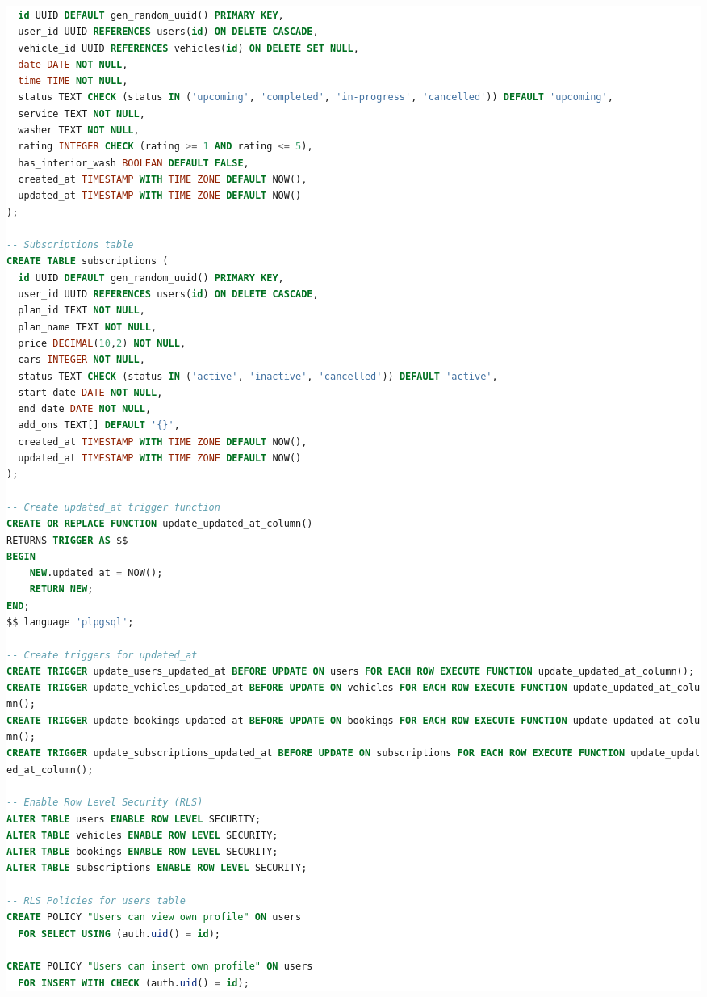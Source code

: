 ```sql
  id UUID DEFAULT gen_random_uuid() PRIMARY KEY,
  user_id UUID REFERENCES users(id) ON DELETE CASCADE,
  vehicle_id UUID REFERENCES vehicles(id) ON DELETE SET NULL,
  date DATE NOT NULL,
  time TIME NOT NULL,
  status TEXT CHECK (status IN ('upcoming', 'completed', 'in-progress', 'cancelled')) DEFAULT 'upcoming',
  service TEXT NOT NULL,
  washer TEXT NOT NULL,
  rating INTEGER CHECK (rating >= 1 AND rating <= 5),
  has_interior_wash BOOLEAN DEFAULT FALSE,
  created_at TIMESTAMP WITH TIME ZONE DEFAULT NOW(),
  updated_at TIMESTAMP WITH TIME ZONE DEFAULT NOW()
);

-- Subscriptions table
CREATE TABLE subscriptions (
  id UUID DEFAULT gen_random_uuid() PRIMARY KEY,
  user_id UUID REFERENCES users(id) ON DELETE CASCADE,
  plan_id TEXT NOT NULL,
  plan_name TEXT NOT NULL,
  price DECIMAL(10,2) NOT NULL,
  cars INTEGER NOT NULL,
  status TEXT CHECK (status IN ('active', 'inactive', 'cancelled')) DEFAULT 'active',
  start_date DATE NOT NULL,
  end_date DATE NOT NULL,
  add_ons TEXT[] DEFAULT '{}',
  created_at TIMESTAMP WITH TIME ZONE DEFAULT NOW(),
  updated_at TIMESTAMP WITH TIME ZONE DEFAULT NOW()
);

-- Create updated_at trigger function
CREATE OR REPLACE FUNCTION update_updated_at_column()
RETURNS TRIGGER AS $$
BEGIN
    NEW.updated_at = NOW();
    RETURN NEW;
END;
$$ language 'plpgsql';

-- Create triggers for updated_at
CREATE TRIGGER update_users_updated_at BEFORE UPDATE ON users FOR EACH ROW EXECUTE FUNCTION update_updated_at_column();
CREATE TRIGGER update_vehicles_updated_at BEFORE UPDATE ON vehicles FOR EACH ROW EXECUTE FUNCTION update_updated_at_column();
CREATE TRIGGER update_bookings_updated_at BEFORE UPDATE ON bookings FOR EACH ROW EXECUTE FUNCTION update_updated_at_column();
CREATE TRIGGER update_subscriptions_updated_at BEFORE UPDATE ON subscriptions FOR EACH ROW EXECUTE FUNCTION update_updated_at_column();

-- Enable Row Level Security (RLS)
ALTER TABLE users ENABLE ROW LEVEL SECURITY;
ALTER TABLE vehicles ENABLE ROW LEVEL SECURITY;
ALTER TABLE bookings ENABLE ROW LEVEL SECURITY;
ALTER TABLE subscriptions ENABLE ROW LEVEL SECURITY;

-- RLS Policies for users table
CREATE POLICY "Users can view own profile" ON users
  FOR SELECT USING (auth.uid() = id);

CREATE POLICY "Users can insert own profile" ON users
  FOR INSERT WITH CHECK (auth.uid() = id);

```